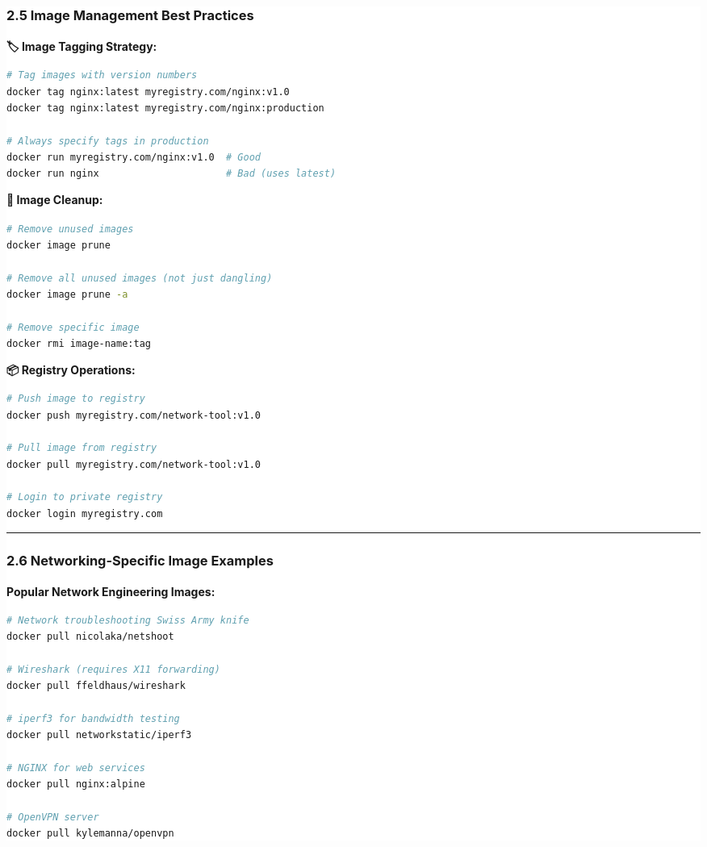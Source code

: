 ### **2.5 Image Management Best Practices**

**🏷️ Image Tagging Strategy:**
```bash
# Tag images with version numbers
docker tag nginx:latest myregistry.com/nginx:v1.0
docker tag nginx:latest myregistry.com/nginx:production

# Always specify tags in production
docker run myregistry.com/nginx:v1.0  # Good
docker run nginx                      # Bad (uses latest)
```

**🧹 Image Cleanup:**
```bash
# Remove unused images
docker image prune

# Remove all unused images (not just dangling)
docker image prune -a

# Remove specific image
docker rmi image-name:tag
```

**📦 Registry Operations:**
```bash
# Push image to registry
docker push myregistry.com/network-tool:v1.0

# Pull image from registry
docker pull myregistry.com/network-tool:v1.0

# Login to private registry
docker login myregistry.com
```

---

### **2.6 Networking-Specific Image Examples**

**Popular Network Engineering Images:**
```bash
# Network troubleshooting Swiss Army knife
docker pull nicolaka/netshoot

# Wireshark (requires X11 forwarding)
docker pull ffeldhaus/wireshark

# iperf3 for bandwidth testing
docker pull networkstatic/iperf3

# NGINX for web services
docker pull nginx:alpine

# OpenVPN server
docker pull kylemanna/openvpn
```

